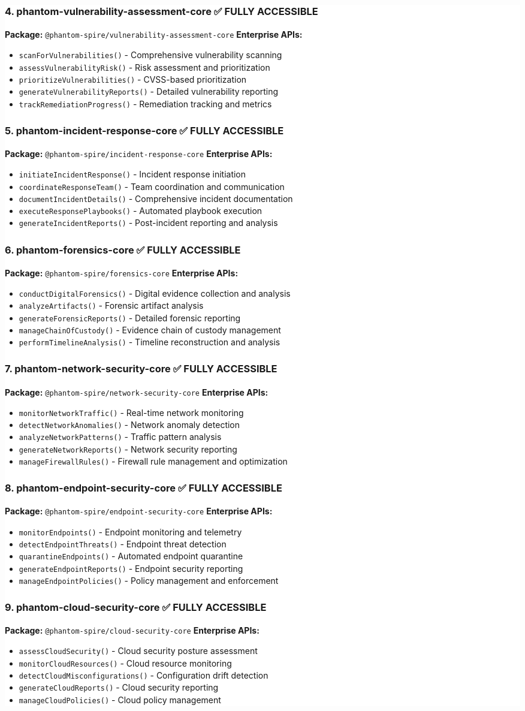 ### 4. phantom-vulnerability-assessment-core ✅ FULLY ACCESSIBLE
**Package:** `@phantom-spire/vulnerability-assessment-core`
**Enterprise APIs:**
- `scanForVulnerabilities()` - Comprehensive vulnerability scanning
- `assessVulnerabilityRisk()` - Risk assessment and prioritization
- `prioritizeVulnerabilities()` - CVSS-based prioritization
- `generateVulnerabilityReports()` - Detailed vulnerability reporting
- `trackRemediationProgress()` - Remediation tracking and metrics

### 5. phantom-incident-response-core ✅ FULLY ACCESSIBLE
**Package:** `@phantom-spire/incident-response-core`
**Enterprise APIs:**
- `initiateIncidentResponse()` - Incident response initiation
- `coordinateResponseTeam()` - Team coordination and communication
- `documentIncidentDetails()` - Comprehensive incident documentation
- `executeResponsePlaybooks()` - Automated playbook execution
- `generateIncidentReports()` - Post-incident reporting and analysis

### 6. phantom-forensics-core ✅ FULLY ACCESSIBLE
**Package:** `@phantom-spire/forensics-core`
**Enterprise APIs:**
- `conductDigitalForensics()` - Digital evidence collection and analysis
- `analyzeArtifacts()` - Forensic artifact analysis
- `generateForensicReports()` - Detailed forensic reporting
- `manageChainOfCustody()` - Evidence chain of custody management
- `performTimelineAnalysis()` - Timeline reconstruction and analysis

### 7. phantom-network-security-core ✅ FULLY ACCESSIBLE
**Package:** `@phantom-spire/network-security-core`
**Enterprise APIs:**
- `monitorNetworkTraffic()` - Real-time network monitoring
- `detectNetworkAnomalies()` - Network anomaly detection
- `analyzeNetworkPatterns()` - Traffic pattern analysis
- `generateNetworkReports()` - Network security reporting
- `manageFirewallRules()` - Firewall rule management and optimization

### 8. phantom-endpoint-security-core ✅ FULLY ACCESSIBLE
**Package:** `@phantom-spire/endpoint-security-core`
**Enterprise APIs:**
- `monitorEndpoints()` - Endpoint monitoring and telemetry
- `detectEndpointThreats()` - Endpoint threat detection
- `quarantineEndpoints()` - Automated endpoint quarantine
- `generateEndpointReports()` - Endpoint security reporting
- `manageEndpointPolicies()` - Policy management and enforcement

### 9. phantom-cloud-security-core ✅ FULLY ACCESSIBLE
**Package:** `@phantom-spire/cloud-security-core`
**Enterprise APIs:**
- `assessCloudSecurity()` - Cloud security posture assessment
- `monitorCloudResources()` - Cloud resource monitoring
- `detectCloudMisconfigurations()` - Configuration drift detection
- `generateCloudReports()` - Cloud security reporting
- `manageCloudPolicies()` - Cloud policy management
